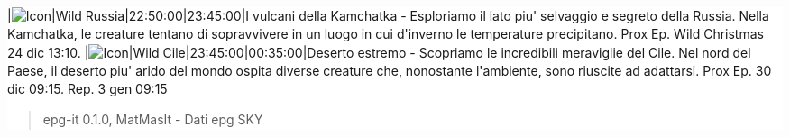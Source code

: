 |![Icon](https://guidatv.sky.it/uuid/483a5e85-88ba-4361-8d59-11d8b6f66fdb/cover?md5ChecksumParam=fc5def2271428bf8879fca6bc1b6944b)|Wild Russia|22:50:00|23:45:00|I vulcani della Kamchatka - Esploriamo il lato piu&#039; selvaggio e segreto della Russia. Nella Kamchatka, le creature tentano di sopravvivere in un luogo in cui d&#039;inverno le temperature precipitano. Prox Ep. Wild Christmas 24 dic 13:10.
|![Icon](https://guidatv.sky.it/uuid/dd7b2f82-d705-4c98-99ba-b149d9db4675/cover?md5ChecksumParam=d8c5363fbafdf4bdc139efed0b755cae)|Wild Cile|23:45:00|00:35:00|Deserto estremo - Scopriamo le incredibili meraviglie del Cile. Nel nord del Paese, il deserto piu&#039; arido del mondo ospita diverse creature che, nonostante l&#039;ambiente, sono riuscite ad adattarsi. Prox Ep. 30 dic 09:15. Rep. 3 gen 09:15



 > epg-it 0.1.0, MatMasIt - Dati epg SKY